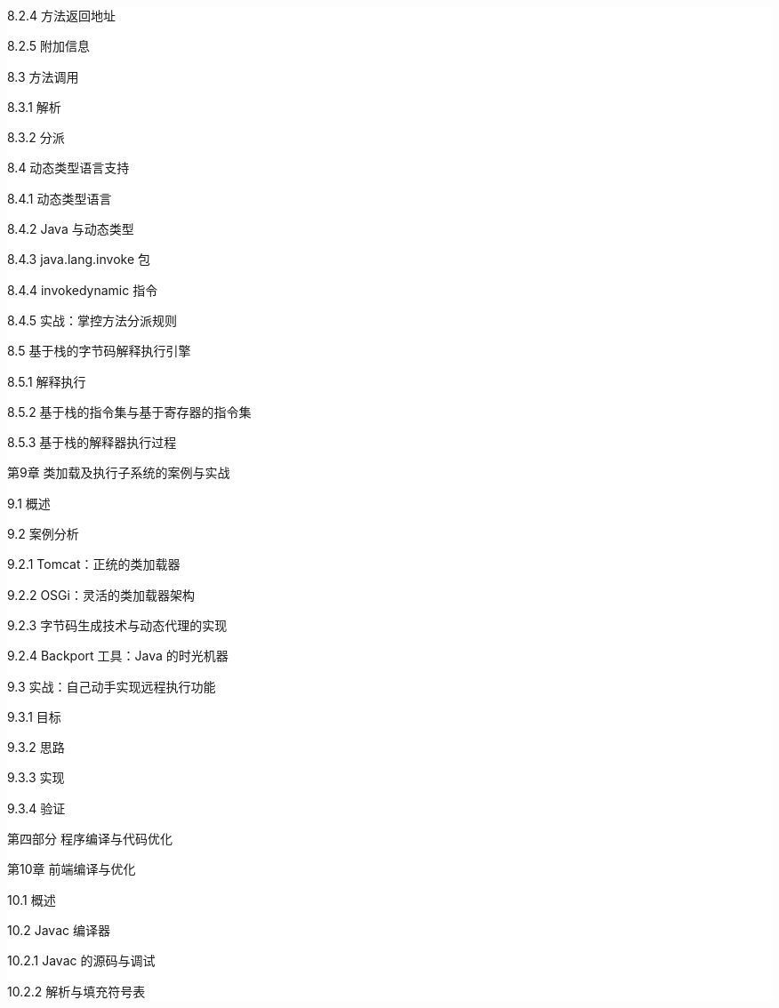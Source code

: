 8.2.4 方法返回地址

8.2.5 附加信息

8.3 方法调用

8.3.1 解析

8.3.2 分派

8.4 动态类型语言支持

8.4.1 动态类型语言

8.4.2 Java 与动态类型

8.4.3 java.lang.invoke 包

8.4.4 invokedynamic 指令

8.4.5 实战：掌控方法分派规则

8.5 基于栈的字节码解释执行引擎

8.5.1 解释执行

8.5.2 基于栈的指令集与基于寄存器的指令集

8.5.3 基于栈的解释器执行过程

第9章 类加载及执行子系统的案例与实战

9.1 概述

9.2 案例分析

9.2.1 Tomcat：正统的类加载器

9.2.2 OSGi：灵活的类加载器架构

9.2.3 字节码生成技术与动态代理的实现

9.2.4 Backport 工具：Java 的时光机器

9.3 实战：自己动手实现远程执行功能

9.3.1 目标

9.3.2 思路

9.3.3 实现

9.3.4 验证

第四部分 程序编译与代码优化

第10章 前端编译与优化

10.1 概述

10.2 Javac 编译器

10.2.1 Javac 的源码与调试

10.2.2 解析与填充符号表
